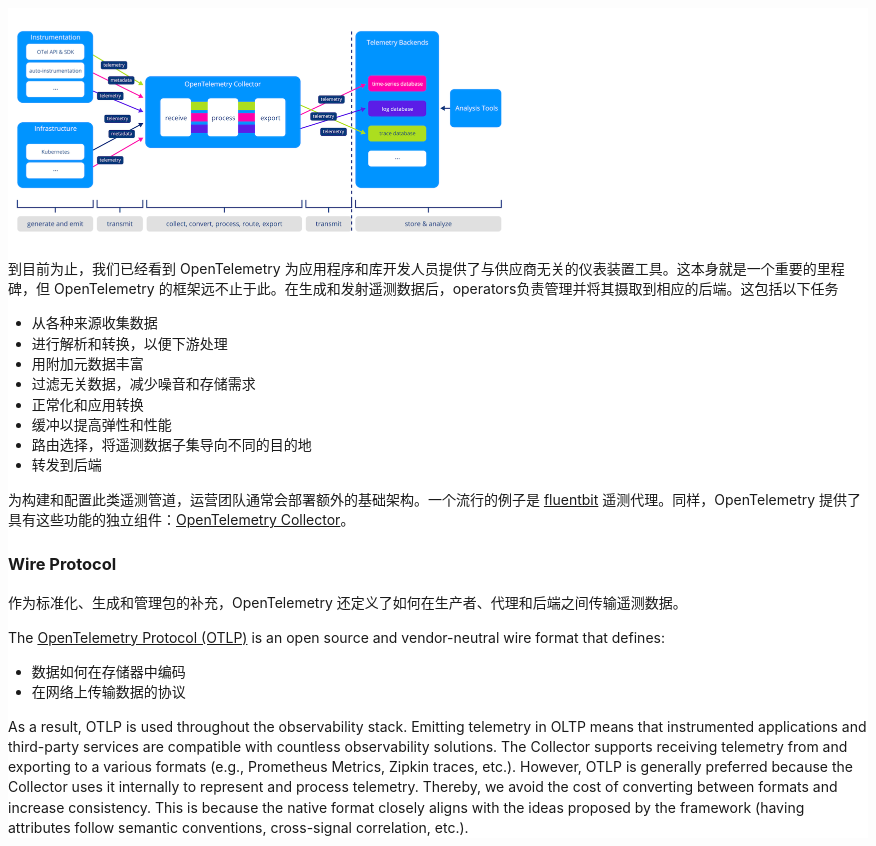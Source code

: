 <img src="./img/6.png" alt="6" style="zoom:50%;" />

到目前为止，我们已经看到 OpenTelemetry 为应用程序和库开发人员提供了与供应商无关的仪表装置工具。这本身就是一个重要的里程碑，但 OpenTelemetry 的框架远不止于此。在生成和发射遥测数据后，operators负责管理并将其摄取到相应的后端。这包括以下任务

- 从各种来源收集数据
- 进行解析和转换，以便下游处理
- 用附加元数据丰富
- 过滤无关数据，减少噪音和存储需求
- 正常化和应用转换
- 缓冲以提高弹性和性能
- 路由选择，将遥测数据子集导向不同的目的地
- 转发到后端

为构建和配置此类遥测管道，运营团队通常会部署额外的基础架构。一个流行的例子是 [fluentbit](https://fluentbit.io/) 遥测代理。同样，OpenTelemetry 提供了具有这些功能的独立组件：[OpenTelemetry Collector](https://opentelemetry.io/docs/collector/)。

### Wire Protocol

作为标准化、生成和管理包的补充，OpenTelemetry 还定义了如何在生产者、代理和后端之间传输遥测数据。

The [OpenTelemetry Protocol (OTLP)](https://opentelemetry.io/docs/specs/otel/protocol/) is an open source and vendor-neutral wire format that defines:

+ 数据如何在存储器中编码
+ 在网络上传输数据的协议

As a result, OTLP is used throughout the observability stack. Emitting telemetry in OLTP means that instrumented applications and third-party services are compatible with countless observability solutions. The Collector supports receiving telemetry from and exporting to a various formats (e.g., Prometheus Metrics, Zipkin traces, etc.). However, OTLP is generally preferred because the Collector uses it internally to represent and process telemetry. Thereby, we avoid the cost of converting between formats and increase consistency. This is because the native format closely aligns with the ideas proposed by the framework (having attributes follow semantic conventions, cross-signal correlation, etc.).
